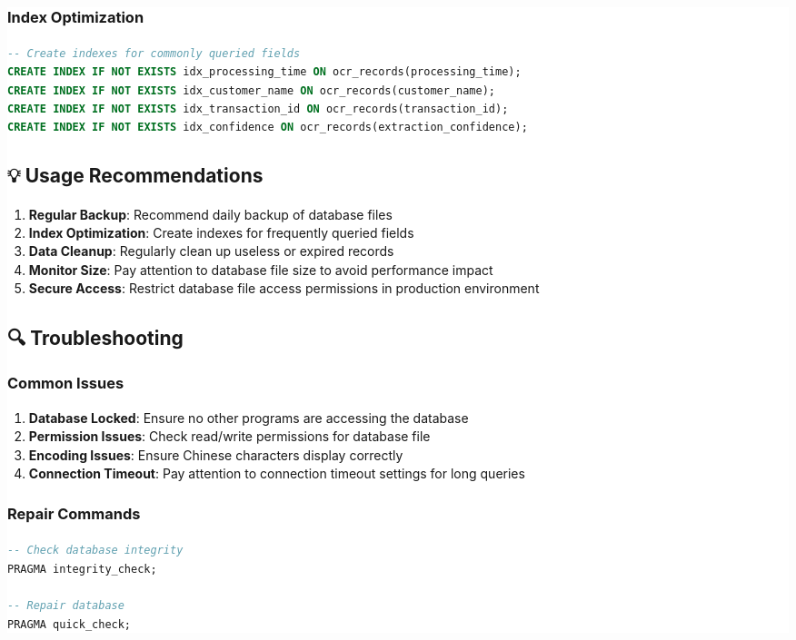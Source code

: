 ### Index Optimization
```sql
-- Create indexes for commonly queried fields
CREATE INDEX IF NOT EXISTS idx_processing_time ON ocr_records(processing_time);
CREATE INDEX IF NOT EXISTS idx_customer_name ON ocr_records(customer_name);
CREATE INDEX IF NOT EXISTS idx_transaction_id ON ocr_records(transaction_id);
CREATE INDEX IF NOT EXISTS idx_confidence ON ocr_records(extraction_confidence);
```

## 💡 Usage Recommendations

1. **Regular Backup**: Recommend daily backup of database files
2. **Index Optimization**: Create indexes for frequently queried fields
3. **Data Cleanup**: Regularly clean up useless or expired records
4. **Monitor Size**: Pay attention to database file size to avoid performance impact
5. **Secure Access**: Restrict database file access permissions in production environment

## 🔍 Troubleshooting

### Common Issues
1. **Database Locked**: Ensure no other programs are accessing the database
2. **Permission Issues**: Check read/write permissions for database file
3. **Encoding Issues**: Ensure Chinese characters display correctly
4. **Connection Timeout**: Pay attention to connection timeout settings for long queries

### Repair Commands
```sql
-- Check database integrity
PRAGMA integrity_check;

-- Repair database
PRAGMA quick_check;
```